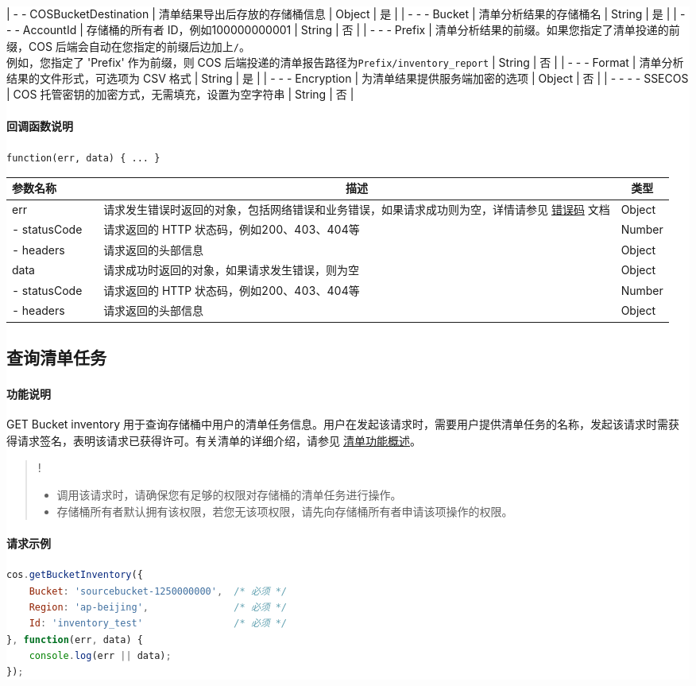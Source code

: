 | - - COSBucketDestination             | 	清单结果导出后存放的存储桶信息                                           | Object      | 是   |
| - - - Bucket             | 	清单分析结果的存储桶名                                           | String      | 是   |
| - - - AccountId             | 	存储桶的所有者 ID，例如100000000001                                           | String      | 否   |
| - - - Prefix             | 	清单分析结果的前缀。如果您指定了清单投递的前缀，COS 后端会自动在您指定的前缀后边加上`/`。<br>例如，您指定了 'Prefix' 作为前缀，则 COS 后端投递的清单报告路径为`Prefix/inventory_report`                                           | String      | 否   |
| - - - Format             | 	清单分析结果的文件形式，可选项为 CSV 格式                                           | String      | 是   |
| - - - Encryption             | 	为清单结果提供服务端加密的选项                                           | Object      | 否   |
| - - - - SSECOS             | 	COS 托管密钥的加密方式，无需填充，设置为空字符串                                           | String      | 否   |

#### 回调函数说明

```
function(err, data) { ... }
```

| 参数名称&nbsp;&nbsp;&nbsp;&nbsp;&nbsp;&nbsp;&nbsp;&nbsp;&nbsp;&nbsp;&nbsp;&nbsp; | 描述                                                     | 类型   |
| ------------------------------------------------------------ | ------------------------------------------------------------ | ------ |
| err                                                          | 请求发生错误时返回的对象，包括网络错误和业务错误，如果请求成功则为空，详情请参见 [错误码](https://intl.cloud.tencent.com/document/product/436/7730) 文档 | Object |
| - statusCode                                                 | 请求返回的 HTTP 状态码，例如200、403、404等                  | Number |
| - headers                                                    | 请求返回的头部信息                                           | Object |
| data                                                         | 请求成功时返回的对象，如果请求发生错误，则为空               | Object |
| - statusCode                                                 | 请求返回的 HTTP 状态码，例如200、403、404等                  | Number |
| - headers                                                    | 请求返回的头部信息                                           | Object |

## 查询清单任务

#### 功能说明

GET Bucket inventory 用于查询存储桶中用户的清单任务信息。用户在发起该请求时，需要用户提供清单任务的名称，发起该请求时需获得请求签名，表明该请求已获得许可。有关清单的详细介绍，请参见 [清单功能概述](https://intl.cloud.tencent.com/document/product/436/30622)。

> !
> - 调用该请求时，请确保您有足够的权限对存储桶的清单任务进行操作。
> - 存储桶所有者默认拥有该权限，若您无该项权限，请先向存储桶所有者申请该项操作的权限。  

#### 请求示例

[//]: # (.cssg-snippet-get-bucket-inventory)
```js
cos.getBucketInventory({
    Bucket: 'sourcebucket-1250000000',  /* 必须 */
    Region: 'ap-beijing',               /* 必须 */
    Id: 'inventory_test'                /* 必须 */
}, function(err, data) {
    console.log(err || data);
});
```


[//]: # (.cssg-snippet-put-bucket-inventory)
[//]: # (.cssg-snippet-delete-bucket-inventory)